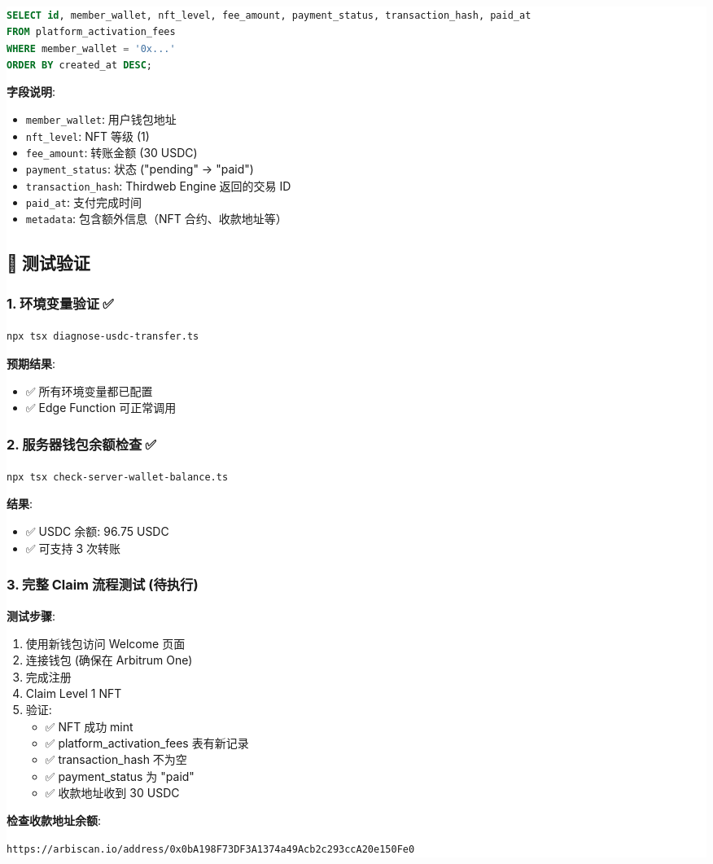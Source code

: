 ```sql
SELECT id, member_wallet, nft_level, fee_amount, payment_status, transaction_hash, paid_at
FROM platform_activation_fees
WHERE member_wallet = '0x...'
ORDER BY created_at DESC;
```

**字段说明**:
- `member_wallet`: 用户钱包地址
- `nft_level`: NFT 等级 (1)
- `fee_amount`: 转账金额 (30 USDC)
- `payment_status`: 状态 ("pending" → "paid")
- `transaction_hash`: Thirdweb Engine 返回的交易 ID
- `paid_at`: 支付完成时间
- `metadata`: 包含额外信息（NFT 合约、收款地址等）

## 🧪 测试验证

### 1. 环境变量验证 ✅

```bash
npx tsx diagnose-usdc-transfer.ts
```

**预期结果**:
- ✅ 所有环境变量都已配置
- ✅ Edge Function 可正常调用

### 2. 服务器钱包余额检查 ✅

```bash
npx tsx check-server-wallet-balance.ts
```

**结果**:
- ✅ USDC 余额: 96.75 USDC
- ✅ 可支持 3 次转账

### 3. 完整 Claim 流程测试 (待执行)

**测试步骤**:
1. 使用新钱包访问 Welcome 页面
2. 连接钱包 (确保在 Arbitrum One)
3. 完成注册
4. Claim Level 1 NFT
5. 验证:
   - ✅ NFT 成功 mint
   - ✅ platform_activation_fees 表有新记录
   - ✅ transaction_hash 不为空
   - ✅ payment_status 为 "paid"
   - ✅ 收款地址收到 30 USDC

**检查收款地址余额**:
```
https://arbiscan.io/address/0x0bA198F73DF3A1374a49Acb2c293ccA20e150Fe0
```
